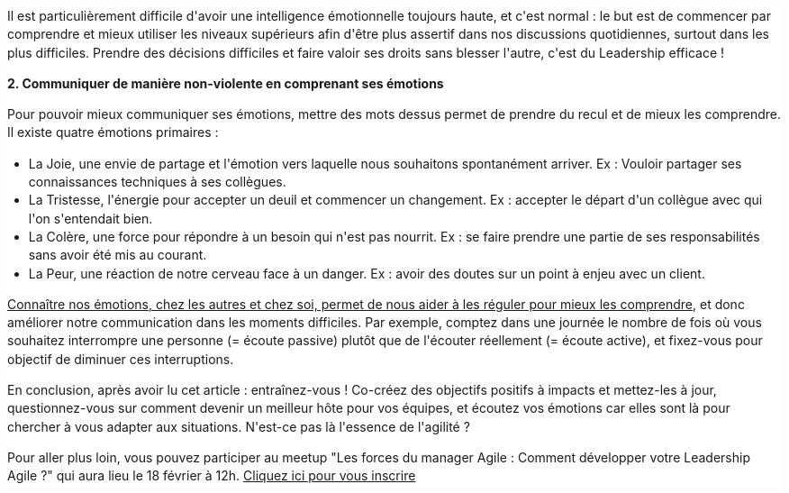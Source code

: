 Il est particulièrement difficile d'avoir une intelligence émotionnelle toujours haute, et c'est normal : le but est de commencer par comprendre et mieux utiliser les niveaux supérieurs afin d'être plus assertif dans nos discussions quotidiennes, surtout dans les plus difficiles. Prendre des décisions difficiles et faire valoir ses droits sans blesser l'autre, c'est du Leadership efficace !

 **2. Communiquer de manière non-violente en comprenant ses émotions**

Pour pouvoir mieux communiquer ses émotions, mettre des mots dessus permet de prendre du recul et de mieux les comprendre.
Il existe quatre émotions primaires :
 - La Joie, une envie de partage et l'émotion vers laquelle nous souhaitons spontanément arriver. Ex : Vouloir partager ses connaissances techniques à ses collègues.
 - La Tristesse, l'énergie pour accepter un deuil et commencer un changement. Ex : accepter le départ d'un collègue avec qui l'on s'entendait bien.
 - La Colère, une force pour répondre à un besoin qui n'est pas nourrit. Ex : se faire prendre une partie de ses responsabilités sans avoir été mis au courant.
 - La Peur, une réaction de notre cerveau face à un danger. Ex : avoir des doutes sur un point à enjeu avec un client.

[Connaître nos émotions, chez les autres et chez soi, permet de nous aider à les réguler pour mieux les comprendre](https://presse.inserm.fr/les-neurosciences-apportent-de-nouvelles-pistes-pour-comprendre-lorigine-de-nos-emotions/41511/), et donc améliorer notre communication dans les moments difficiles. Par exemple, comptez dans une journée le nombre de fois où vous souhaitez interrompre une personne (= écoute passive) plutôt que de l'écouter réellement (= écoute active), et fixez-vous pour objectif de diminuer ces interruptions.

En conclusion, après avoir lu cet article : entraînez-vous ! Co-créez des objectifs positifs à impacts et mettez-les à jour, questionnez-vous sur comment devenir un meilleur hôte pour vos équipes, et écoutez vos émotions car elles sont là pour chercher à vous adapter aux situations. N'est-ce pas là l'essence de l'agilité ?

Pour aller plus loin, vous pouvez participer au meetup "Les forces du manager Agile : Comment développer votre Leadership Agile ?" qui aura lieu le 18 février à 12h. [Cliquez ici pour vous inscrire](https://www.meetup.com/fr-FR/eleven-labs/events/276001996/)
